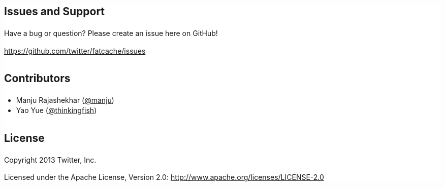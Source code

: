 ## Issues and Support

Have a bug or question? Please create an issue here on GitHub!

https://github.com/twitter/fatcache/issues

## Contributors

* Manju Rajashekhar ([@manju](https://twitter.com/manju))
* Yao Yue ([@thinkingfish](https://twitter.com/thinkingfish))

## License

Copyright 2013 Twitter, Inc.

Licensed under the Apache License, Version 2.0: http://www.apache.org/licenses/LICENSE-2.0
